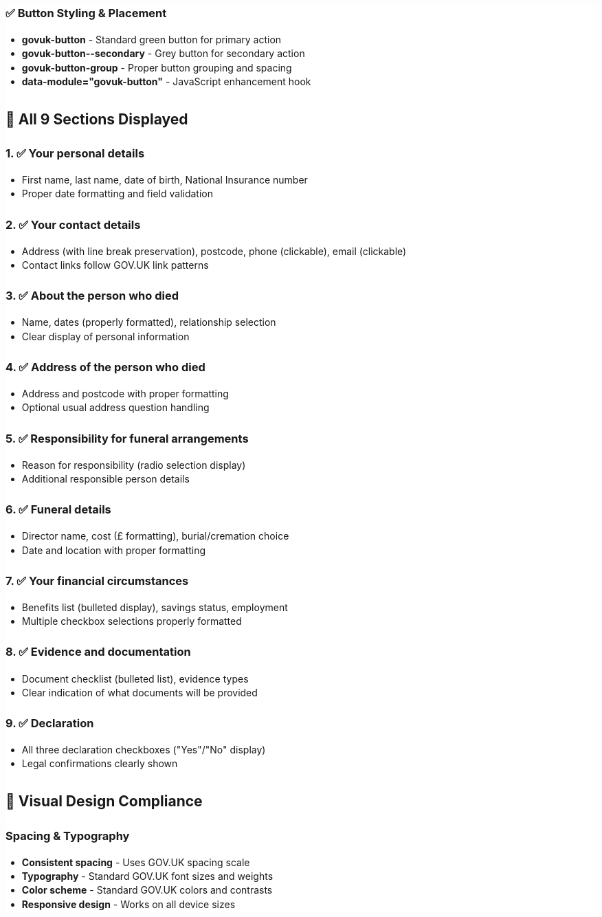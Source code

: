 ### ✅ Button Styling & Placement
- **govuk-button** - Standard green button for primary action
- **govuk-button--secondary** - Grey button for secondary action
- **govuk-button-group** - Proper button grouping and spacing
- **data-module="govuk-button"** - JavaScript enhancement hook

## 🔧 All 9 Sections Displayed

### 1. ✅ Your personal details
- First name, last name, date of birth, National Insurance number
- Proper date formatting and field validation

### 2. ✅ Your contact details  
- Address (with line break preservation), postcode, phone (clickable), email (clickable)
- Contact links follow GOV.UK link patterns

### 3. ✅ About the person who died
- Name, dates (properly formatted), relationship selection
- Clear display of personal information

### 4. ✅ Address of the person who died
- Address and postcode with proper formatting
- Optional usual address question handling

### 5. ✅ Responsibility for funeral arrangements
- Reason for responsibility (radio selection display)
- Additional responsible person details

### 6. ✅ Funeral details
- Director name, cost (£ formatting), burial/cremation choice
- Date and location with proper formatting

### 7. ✅ Your financial circumstances
- Benefits list (bulleted display), savings status, employment
- Multiple checkbox selections properly formatted

### 8. ✅ Evidence and documentation
- Document checklist (bulleted list), evidence types
- Clear indication of what documents will be provided

### 9. ✅ Declaration
- All three declaration checkboxes ("Yes"/"No" display)
- Legal confirmations clearly shown

## 🎨 Visual Design Compliance

### Spacing & Typography
- **Consistent spacing** - Uses GOV.UK spacing scale
- **Typography** - Standard GOV.UK font sizes and weights
- **Color scheme** - Standard GOV.UK colors and contrasts
- **Responsive design** - Works on all device sizes
